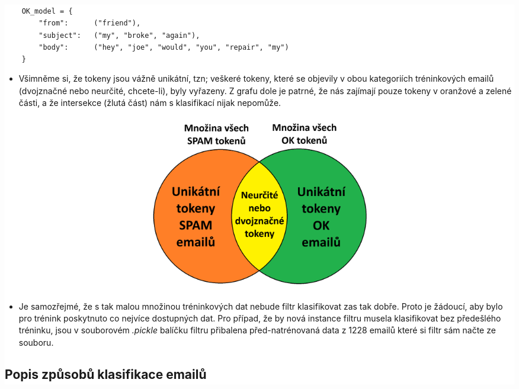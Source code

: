         OK_model = {
            "from":      ("friend"),
            "subject":   ("my", "broke", "again"),
            "body":      ("hey", "joe", "would", "you", "repair", "my")
        }
    

- Všimněme si, že tokeny jsou vážně unikátní, tzn; veškeré tokeny, které se objevily v obou kategoriích tréninkových emailů (dvojznačné nebo neurčité, chcete-li), byly vyřazeny. Z grafu dole je patrné, že nás zajímají pouze tokeny v oranžové a zelené části, a že intersekce (žlutá část) nám s klasifikací nijak nepomůže.

<img src="REPORT_pictures/token_sets_graph.png" width="400" style="display: block; margin: auto; margin-top: 15px; margin-bottom: 15px;">

- Je samozřejmé, že s tak malou množinou tréninkových dat nebude filtr klasifikovat zas tak dobře. Proto je žádoucí, aby bylo pro trénink poskytnuto co nejvíce dostupných dat. Pro případ, že by nová instance filtru musela klasifikovat bez předešlého tréninku, jsou v souborovém *.pickle* balíčku filtru přibalena před-natrénovaná data z 1228 emailů které si filtr sám načte ze souboru.

## Popis způsobů klasifikace emailů
